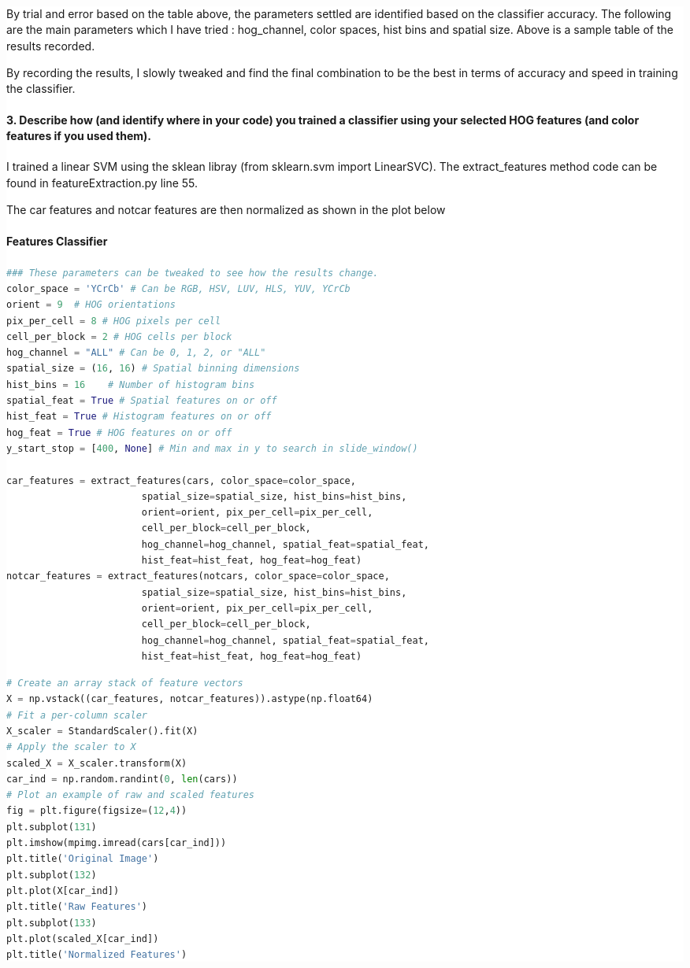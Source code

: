 By trial and error based on the table above, the parameters settled are identified based on the classifier accuracy. The following are the main parameters which I have tried : hog_channel, color spaces, hist bins and spatial size. Above is a sample table of the results recorded.

By recording the results, I slowly tweaked and find the final combination to be the best in terms of accuracy and speed in training the classifier.


#### 3. Describe how (and identify where in your code) you trained a classifier using your selected HOG features (and color features if you used them).

I trained a linear SVM using the sklean libray (from sklearn.svm import LinearSVC). The extract_features method code can be found in featureExtraction.py line 55.

The car features and notcar features are then normalized as shown in the plot below

#### Features Classifier


```python
### These parameters can be tweaked to see how the results change.
color_space = 'YCrCb' # Can be RGB, HSV, LUV, HLS, YUV, YCrCb
orient = 9  # HOG orientations
pix_per_cell = 8 # HOG pixels per cell
cell_per_block = 2 # HOG cells per block
hog_channel = "ALL" # Can be 0, 1, 2, or "ALL"
spatial_size = (16, 16) # Spatial binning dimensions
hist_bins = 16    # Number of histogram bins
spatial_feat = True # Spatial features on or off
hist_feat = True # Histogram features on or off
hog_feat = True # HOG features on or off
y_start_stop = [400, None] # Min and max in y to search in slide_window()

car_features = extract_features(cars, color_space=color_space, 
                        spatial_size=spatial_size, hist_bins=hist_bins, 
                        orient=orient, pix_per_cell=pix_per_cell, 
                        cell_per_block=cell_per_block, 
                        hog_channel=hog_channel, spatial_feat=spatial_feat, 
                        hist_feat=hist_feat, hog_feat=hog_feat)
notcar_features = extract_features(notcars, color_space=color_space, 
                        spatial_size=spatial_size, hist_bins=hist_bins, 
                        orient=orient, pix_per_cell=pix_per_cell, 
                        cell_per_block=cell_per_block, 
                        hog_channel=hog_channel, spatial_feat=spatial_feat, 
                        hist_feat=hist_feat, hog_feat=hog_feat)
```


```python
# Create an array stack of feature vectors
X = np.vstack((car_features, notcar_features)).astype(np.float64)                        
# Fit a per-column scaler
X_scaler = StandardScaler().fit(X)
# Apply the scaler to X
scaled_X = X_scaler.transform(X)
car_ind = np.random.randint(0, len(cars))
# Plot an example of raw and scaled features
fig = plt.figure(figsize=(12,4))
plt.subplot(131)
plt.imshow(mpimg.imread(cars[car_ind]))
plt.title('Original Image')
plt.subplot(132)
plt.plot(X[car_ind])
plt.title('Raw Features')
plt.subplot(133)
plt.plot(scaled_X[car_ind])
plt.title('Normalized Features')
```